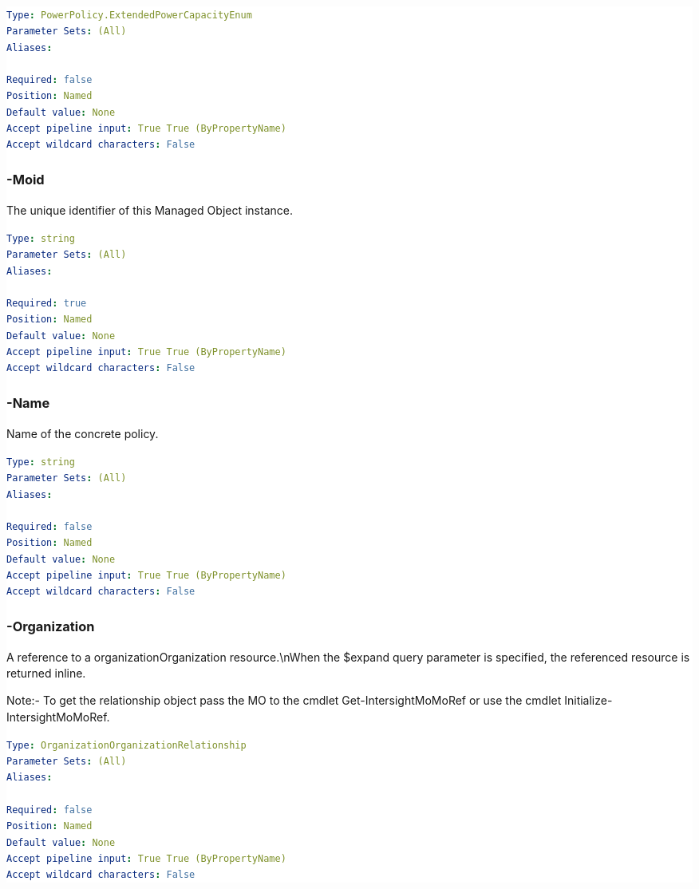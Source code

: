 ```yaml
Type: PowerPolicy.ExtendedPowerCapacityEnum
Parameter Sets: (All)
Aliases:

Required: false
Position: Named
Default value: None
Accept pipeline input: True True (ByPropertyName)
Accept wildcard characters: False
```

### -Moid
The unique identifier of this Managed Object instance.

```yaml
Type: string
Parameter Sets: (All)
Aliases:

Required: true
Position: Named
Default value: None
Accept pipeline input: True True (ByPropertyName)
Accept wildcard characters: False
```

### -Name
Name of the concrete policy.

```yaml
Type: string
Parameter Sets: (All)
Aliases:

Required: false
Position: Named
Default value: None
Accept pipeline input: True True (ByPropertyName)
Accept wildcard characters: False
```

### -Organization
A reference to a organizationOrganization resource.\nWhen the $expand query parameter is specified, the referenced resource is returned inline.

 Note:- To get the relationship object pass the MO to the cmdlet Get-IntersightMoMoRef 
or use the cmdlet Initialize-IntersightMoMoRef.

```yaml
Type: OrganizationOrganizationRelationship
Parameter Sets: (All)
Aliases:

Required: false
Position: Named
Default value: None
Accept pipeline input: True True (ByPropertyName)
Accept wildcard characters: False
```
